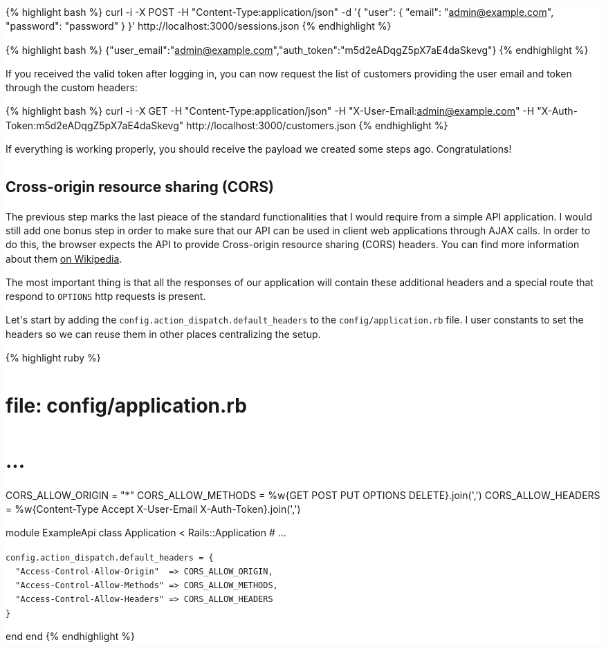 {% highlight bash %}
curl -i -X POST -H "Content-Type:application/json" -d '{ "user": { "email": "admin@example.com", "password": "password" } }' http://localhost:3000/sessions.json
{% endhighlight %}

{% highlight bash %}
{"user_email":"admin@example.com","auth_token":"m5d2eADqgZ5pX7aE4daSkevg"}
{% endhighlight %}

If you received the valid token after logging in, you can now request the list of customers providing the user email and token through the custom headers:

{% highlight bash %}
curl -i -X GET -H "Content-Type:application/json" -H "X-User-Email:admin@example.com" -H "X-Auth-Token:m5d2eADqgZ5pX7aE4daSkevg" http://localhost:3000/customers.json
{% endhighlight %}

If everything is working properly, you should receive the payload we created some steps ago. Congratulations!

## Cross-origin resource sharing (CORS)

The previous step marks the last pieace of the standard functionalities that I would require from a simple API application. I would still add one bonus step in order to make sure that our API can be used in client web applications through AJAX calls. In order to do this, the browser expects the API to provide Cross-origin resource sharing (CORS) headers. You can find more information about them [on Wikipedia](https://en.wikipedia.org/wiki/Cross-origin_resource_sharing).

The most important thing is that all the responses of our application will contain these additional headers and a special route that respond to <code>OPTIONS</code> http requests is present.

Let's start by adding the <code>config.action_dispatch.default_headers</code> to the <code>config/application.rb</code> file. I user constants to set the headers so we can reuse them in other places centralizing the setup.

{% highlight ruby %}
# file: config/application.rb
# ...

CORS_ALLOW_ORIGIN  = "*"
CORS_ALLOW_METHODS = %w{GET POST PUT OPTIONS DELETE}.join(',')
CORS_ALLOW_HEADERS = %w{Content-Type Accept X-User-Email X-Auth-Token}.join(',')

module ExampleApi
  class Application < Rails::Application
    # ...

    config.action_dispatch.default_headers = {
      "Access-Control-Allow-Origin"  => CORS_ALLOW_ORIGIN,
      "Access-Control-Allow-Methods" => CORS_ALLOW_METHODS,
      "Access-Control-Allow-Headers" => CORS_ALLOW_HEADERS
    }
  end
end
{% endhighlight %}
